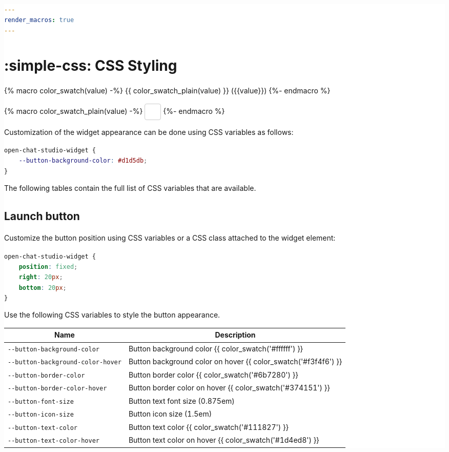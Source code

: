 ```yaml
---
render_macros: true
---
```

# :simple-css: CSS Styling

{% macro color_swatch(value) -%}
    <span style="font: monospace">{{ color_swatch_plain(value) }} ({{value}})</span>
{%- endmacro %}

{% macro color_swatch_plain(value) -%}
    <span style="background-color: {{ value }}; display: inline-block; vertical-align: middle; width: 30px; height: 30px; border: 1px solid #ccc; border-radius: 4px;"></span>
{%- endmacro %}


Customization of the widget appearance can be done using CSS variables as follows:

```css
open-chat-studio-widget {
    --button-background-color: #d1d5db;
}
```

The following tables contain the full list of CSS variables that are available.

## Launch button

Customize the button position using CSS variables or a CSS class attached to the widget element:

```css
open-chat-studio-widget {
    position: fixed;
    right: 20px;
    bottom: 20px;
}
```

Use the following CSS variables to style the button appearance.

| Name                              | Description                                                    |
|-----------------------------------|----------------------------------------------------------------|
| `--button-background-color`       | Button background color {{ color_swatch('#ffffff') }}          |
| `--button-background-color-hover` | Button background color on hover {{ color_swatch('#f3f4f6') }} |
| `--button-border-color`           | Button border color {{ color_swatch('#6b7280') }}              |
| `--button-border-color-hover`     | Button border color on hover {{ color_swatch('#374151') }}     |
| `--button-font-size`              | Button text font size (0.875em)                                |
| `--button-icon-size`              | Button icon size (1.5em)                                       |
| `--button-text-color`             | Button text color {{ color_swatch('#111827') }}                |
| `--button-text-color-hover`       | Button text color on hover {{ color_swatch('#1d4ed8') }}       |
